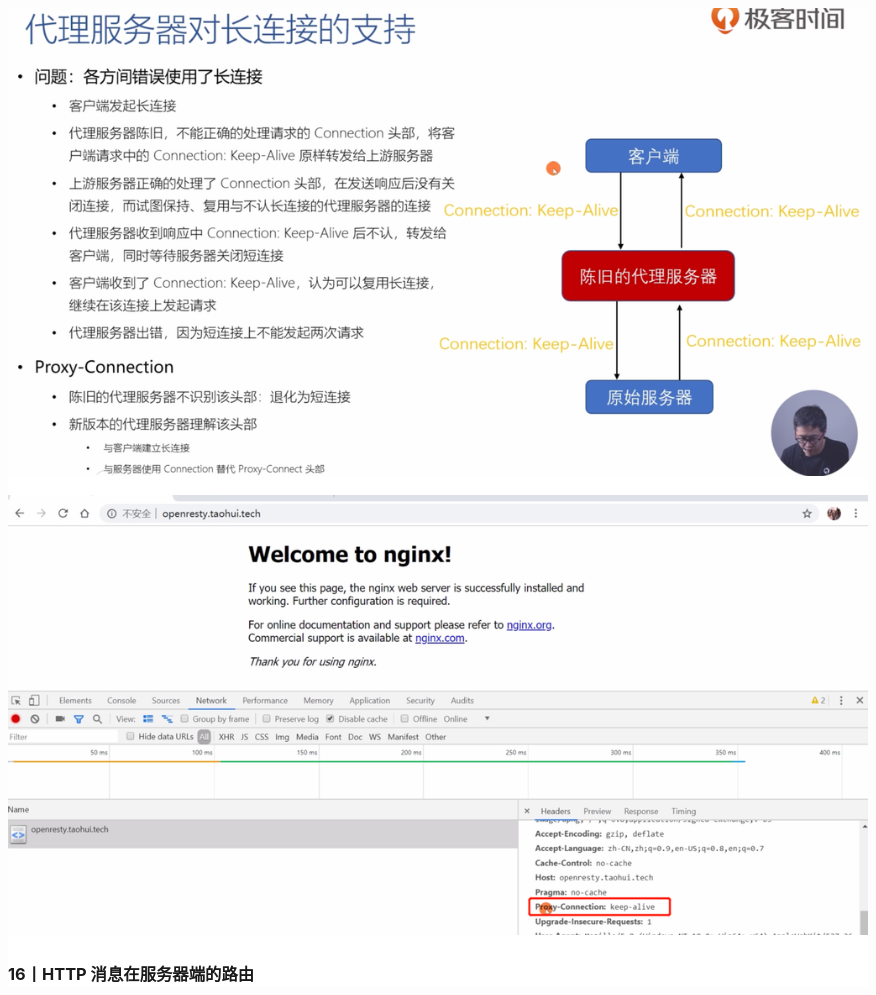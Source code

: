 ![image-20230610172512110](.\assets\image-20230610172512110.png)

![image-20230610173900831](.\assets\image-20230610173900831.png)

### 16丨HTTP 消息在服务器端的路由
